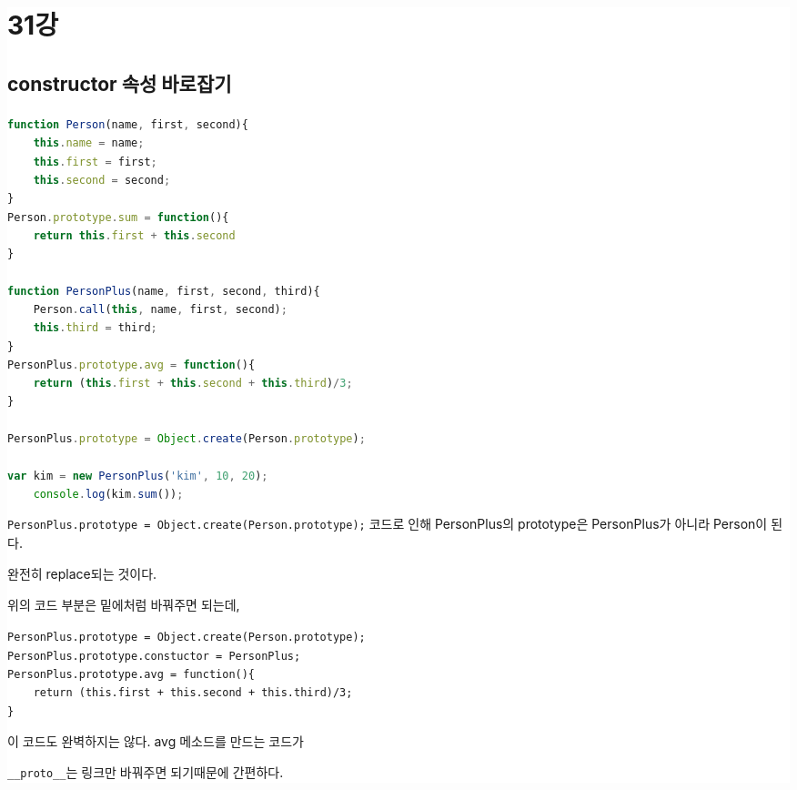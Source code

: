 # 31강

## constructor 속성 바로잡기

```javascript
function Person(name, first, second){
    this.name = name;
    this.first = first;
    this.second = second;
}
Person.prototype.sum = function(){
    return this.first + this.second
}

function PersonPlus(name, first, second, third){
    Person.call(this, name, first, second);
    this.third = third;
}
PersonPlus.prototype.avg = function(){
    return (this.first + this.second + this.third)/3;
}

PersonPlus.prototype = Object.create(Person.prototype);

var kim = new PersonPlus('kim', 10, 20);
    console.log(kim.sum());
```

`PersonPlus.prototype = Object.create(Person.prototype);` 코드로 인해 PersonPlus의 prototype은 PersonPlus가 아니라 Person이 된다. 

완전히 replace되는 것이다.

위의 코드 부분은 밑에처럼 바꿔주면 되는데,

```
PersonPlus.prototype = Object.create(Person.prototype);
PersonPlus.prototype.constuctor = PersonPlus;
PersonPlus.prototype.avg = function(){
    return (this.first + this.second + this.third)/3;
}
```

이 코드도 완벽하지는 않다. avg 메소드를 만드는 코드가 

`__proto__`는 링크만 바꿔주면 되기때문에 간편하다.